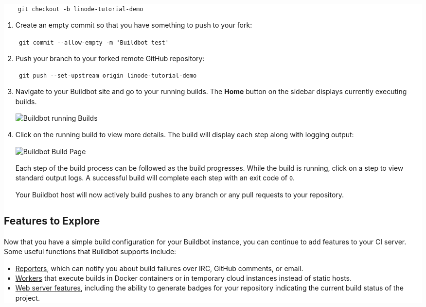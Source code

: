         git checkout -b linode-tutorial-demo

1. Create an empty commit so that you have something to push to your fork:

        git commit --allow-empty -m 'Buildbot test'

1. Push your branch to your forked remote GitHub repository:

        git push --set-upstream origin linode-tutorial-demo

1. Navigate to your Buildbot site and go to your running builds. The **Home** button on the sidebar displays currently executing builds.

    ![Buildbot running Builds](buildbot-running-builds.png "Buildbot running Builds")

1. Click on the running build to view more details. The build will display each step along with logging output:

    ![Buildbot Build Page](buildbot-build-page.png "Buildbot Build Page")

    Each step of the build process can be followed as the build progresses. While the build is running, click on a step to view standard output logs. A successful build will complete each step with an exit code of `0`.

    Your Buildbot host will now actively build pushes to any branch or any pull requests to your repository.

## Features to Explore

Now that you have a simple build configuration for your Buildbot instance, you can continue to add features to your CI server. Some useful functions that Buildbot supports include:

* [Reporters](http://docs.buildbot.net/current/manual/cfg-reporters.html), which can notify you about build failures over IRC, GitHub comments, or email.
* [Workers](http://docs.buildbot.net/current/manual/cfg-workers.html) that execute builds in Docker containers or in temporary cloud instances instead of static hosts.
* [Web server features](http://docs.buildbot.net/current/manual/cfg-www.html), including the ability to generate badges for your repository indicating the current build status of the project.
